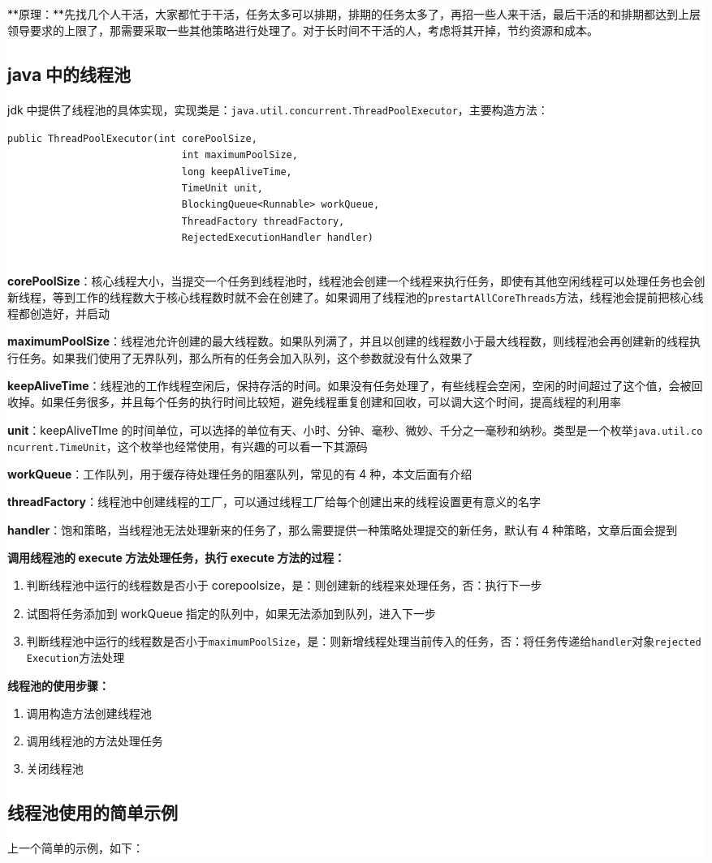 **原理：**先找几个人干活，大家都忙于干活，任务太多可以排期，排期的任务太多了，再招一些人来干活，最后干活的和排期都达到上层领导要求的上限了，那需要采取一些其他策略进行处理了。对于长时间不干活的人，考虑将其开掉，节约资源和成本。

java 中的线程池
----------

jdk 中提供了线程池的具体实现，实现类是：`java.util.concurrent.ThreadPoolExecutor`，主要构造方法：

```
public ThreadPoolExecutor(int corePoolSize,
                              int maximumPoolSize,
                              long keepAliveTime,
                              TimeUnit unit,
                              BlockingQueue<Runnable> workQueue,
                              ThreadFactory threadFactory,
                              RejectedExecutionHandler handler)


```

**corePoolSize**：核心线程大小，当提交一个任务到线程池时，线程池会创建一个线程来执行任务，即使有其他空闲线程可以处理任务也会创新线程，等到工作的线程数大于核心线程数时就不会在创建了。如果调用了线程池的`prestartAllCoreThreads`方法，线程池会提前把核心线程都创造好，并启动

**maximumPoolSize**：线程池允许创建的最大线程数。如果队列满了，并且以创建的线程数小于最大线程数，则线程池会再创建新的线程执行任务。如果我们使用了无界队列，那么所有的任务会加入队列，这个参数就没有什么效果了

**keepAliveTime**：线程池的工作线程空闲后，保持存活的时间。如果没有任务处理了，有些线程会空闲，空闲的时间超过了这个值，会被回收掉。如果任务很多，并且每个任务的执行时间比较短，避免线程重复创建和回收，可以调大这个时间，提高线程的利用率

**unit**：keepAliveTIme 的时间单位，可以选择的单位有天、小时、分钟、毫秒、微妙、千分之一毫秒和纳秒。类型是一个枚举`java.util.concurrent.TimeUnit`，这个枚举也经常使用，有兴趣的可以看一下其源码

**workQueue**：工作队列，用于缓存待处理任务的阻塞队列，常见的有 4 种，本文后面有介绍

**threadFactory**：线程池中创建线程的工厂，可以通过线程工厂给每个创建出来的线程设置更有意义的名字

**handler**：饱和策略，当线程池无法处理新来的任务了，那么需要提供一种策略处理提交的新任务，默认有 4 种策略，文章后面会提到

**调用线程池的 execute 方法处理任务，执行 execute 方法的过程：**

1.  判断线程池中运行的线程数是否小于 corepoolsize，是：则创建新的线程来处理任务，否：执行下一步
    
2.  试图将任务添加到 workQueue 指定的队列中，如果无法添加到队列，进入下一步
    
3.  判断线程池中运行的线程数是否小于`maximumPoolSize`，是：则新增线程处理当前传入的任务，否：将任务传递给`handler`对象`rejectedExecution`方法处理
    

**线程池的使用步骤：**

1.  调用构造方法创建线程池
    
2.  调用线程池的方法处理任务
    
3.  关闭线程池
    

线程池使用的简单示例
----------

上一个简单的示例，如下：
